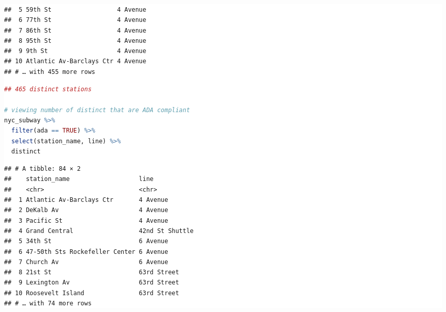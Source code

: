     ##  5 59th St                  4 Avenue
    ##  6 77th St                  4 Avenue
    ##  7 86th St                  4 Avenue
    ##  8 95th St                  4 Avenue
    ##  9 9th St                   4 Avenue
    ## 10 Atlantic Av-Barclays Ctr 4 Avenue
    ## # … with 455 more rows

``` r
## 465 distinct stations

# viewing number of distinct that are ADA compliant
nyc_subway %>% 
  filter(ada == TRUE) %>% 
  select(station_name, line) %>% 
  distinct
```

    ## # A tibble: 84 × 2
    ##    station_name                   line           
    ##    <chr>                          <chr>          
    ##  1 Atlantic Av-Barclays Ctr       4 Avenue       
    ##  2 DeKalb Av                      4 Avenue       
    ##  3 Pacific St                     4 Avenue       
    ##  4 Grand Central                  42nd St Shuttle
    ##  5 34th St                        6 Avenue       
    ##  6 47-50th Sts Rockefeller Center 6 Avenue       
    ##  7 Church Av                      6 Avenue       
    ##  8 21st St                        63rd Street    
    ##  9 Lexington Av                   63rd Street    
    ## 10 Roosevelt Island               63rd Street    
    ## # … with 74 more rows
